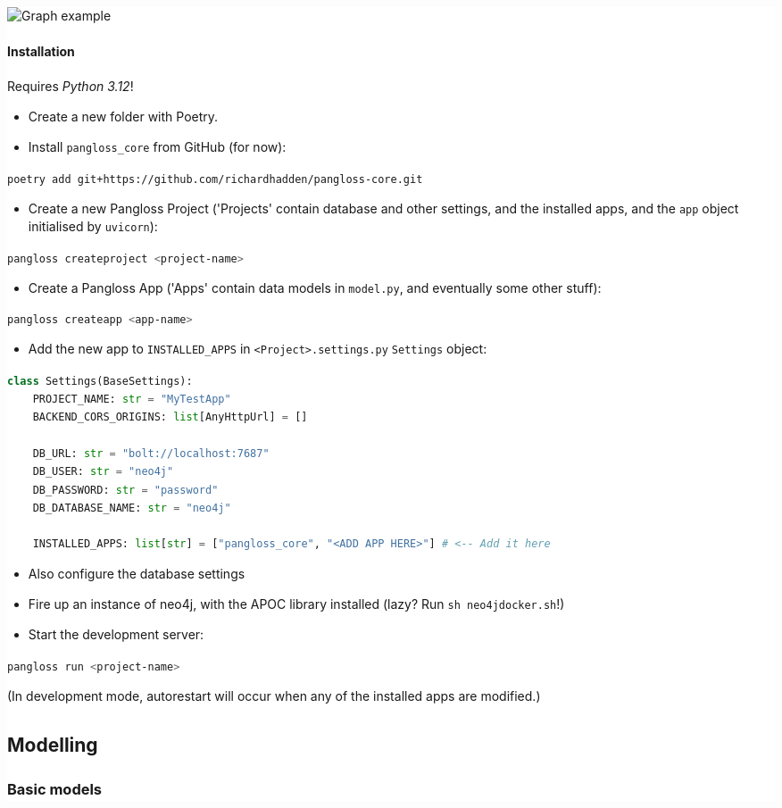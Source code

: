 ![Graph example](docs/graph-example.png "Graph example")

#### Installation

Requires *Python 3.12*!

- Create a new folder with Poetry.

 - Install `pangloss_core` from GitHub (for now):

```bash
poetry add git+https://github.com/richardhadden/pangloss-core.git
```

- Create a new Pangloss Project ('Projects' contain database and other settings, and the installed apps, and the `app` object initialised by `uvicorn`):

```bash
pangloss createproject <project-name>
```

- Create a Pangloss App ('Apps' contain data models in `model.py`, and eventually some other stuff):

```bash
pangloss createapp <app-name>
```

- Add the new app to `INSTALLED_APPS` in `<Project>.settings.py` `Settings` object:

```python
class Settings(BaseSettings):
    PROJECT_NAME: str = "MyTestApp"
    BACKEND_CORS_ORIGINS: list[AnyHttpUrl] = []

    DB_URL: str = "bolt://localhost:7687"
    DB_USER: str = "neo4j"
    DB_PASSWORD: str = "password"
    DB_DATABASE_NAME: str = "neo4j"

    INSTALLED_APPS: list[str] = ["pangloss_core", "<ADD APP HERE>"] # <-- Add it here
```

- Also configure the database settings

- Fire up an instance of neo4j, with the APOC library installed (lazy? Run `sh neo4jdocker.sh`!)

- Start the development server:

```bash
pangloss run <project-name>
```

(In development mode, autorestart will occur when any of the installed apps are modified.)

## Modelling

### Basic models
